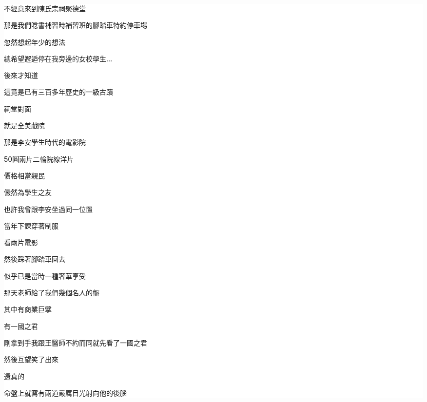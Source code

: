 
不經意來到陳氏宗祠聚德堂


那是我們唸書補習時補習班的腳踏車特約停車場


忽然想起年少的想法


總希望邂逅停在我旁邊的女校學生…


後來才知道


這竟是已有三百多年歷史的一級古蹟


祠堂對面


就是全美戲院


那是李安學生時代的電影院


50圓兩片二輪院線洋片


價格相當親民


儼然為學生之友


也許我曾跟李安坐過同一位置


當年下課穿著制服


看兩片電影


然後踩著腳踏車回去


似乎已是當時一種奢華享受


那天老師給了我們幾個名人的盤


其中有商業巨擘


有一國之君


剛拿到手我跟王醫師不約而同就先看了一國之君


然後互望笑了出來


還真的


命盤上就寫有兩道嚴厲目光射向他的後腦

